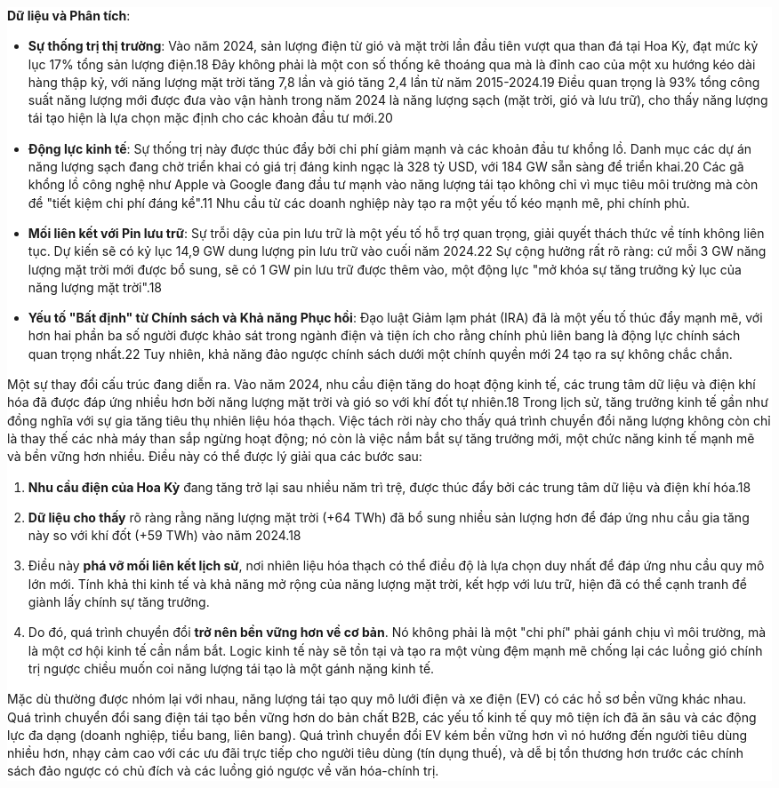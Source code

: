 **Dữ liệu và Phân tích**:

- **Sự thống trị thị trường**: Vào năm 2024, sản lượng điện từ gió và mặt trời lần đầu tiên vượt qua than đá tại Hoa Kỳ, đạt mức kỷ lục 17% tổng sản lượng điện.18 Đây không phải là một con số thống kê thoáng qua mà là đỉnh cao của một xu hướng kéo dài hàng thập kỷ, với năng lượng mặt trời tăng 7,8 lần và gió tăng 2,4 lần từ năm 2015-2024.19 Điều quan trọng là 93% tổng công suất năng lượng mới được đưa vào vận hành trong năm 2024 là năng lượng sạch (mặt trời, gió và lưu trữ), cho thấy năng lượng tái tạo hiện là lựa chọn mặc định cho các khoản đầu tư mới.20
    
- **Động lực kinh tế**: Sự thống trị này được thúc đẩy bởi chi phí giảm mạnh và các khoản đầu tư khổng lồ. Danh mục các dự án năng lượng sạch đang chờ triển khai có giá trị đáng kinh ngạc là 328 tỷ USD, với 184 GW sẵn sàng để triển khai.20 Các gã khổng lồ công nghệ như Apple và Google đang đầu tư mạnh vào năng lượng tái tạo không chỉ vì mục tiêu môi trường mà còn để "tiết kiệm chi phí đáng kể".11 Nhu cầu từ các doanh nghiệp này tạo ra một yếu tố kéo mạnh mẽ, phi chính phủ.
    
- **Mối liên kết với Pin lưu trữ**: Sự trỗi dậy của pin lưu trữ là một yếu tố hỗ trợ quan trọng, giải quyết thách thức về tính không liên tục. Dự kiến sẽ có kỷ lục 14,9 GW dung lượng pin lưu trữ vào cuối năm 2024.22 Sự cộng hưởng rất rõ ràng: cứ mỗi 3 GW năng lượng mặt trời mới được bổ sung, sẽ có 1 GW pin lưu trữ được thêm vào, một động lực "mở khóa sự tăng trưởng kỷ lục của năng lượng mặt trời".18
    
- **Yếu tố "Bất định" từ Chính sách và Khả năng Phục hồi**: Đạo luật Giảm lạm phát (IRA) đã là một yếu tố thúc đẩy mạnh mẽ, với hơn hai phần ba số người được khảo sát trong ngành điện và tiện ích cho rằng chính phủ liên bang là động lực chính sách quan trọng nhất.22 Tuy nhiên, khả năng đảo ngược chính sách dưới một chính quyền mới 24 tạo ra sự không chắc chắn.
    

Một sự thay đổi cấu trúc đang diễn ra. Vào năm 2024, nhu cầu điện tăng do hoạt động kinh tế, các trung tâm dữ liệu và điện khí hóa đã được đáp ứng nhiều hơn bởi năng lượng mặt trời và gió so với khí đốt tự nhiên.18 Trong lịch sử, tăng trưởng kinh tế gần như đồng nghĩa với sự gia tăng tiêu thụ nhiên liệu hóa thạch. Việc tách rời này cho thấy quá trình chuyển đổi năng lượng không còn chỉ là thay thế các nhà máy than sắp ngừng hoạt động; nó còn là việc nắm bắt sự tăng trưởng mới, một chức năng kinh tế mạnh mẽ và bền vững hơn nhiều. Điều này có thể được lý giải qua các bước sau:

1. **Nhu cầu điện của Hoa Kỳ** đang tăng trở lại sau nhiều năm trì trệ, được thúc đẩy bởi các trung tâm dữ liệu và điện khí hóa.18
    
2. **Dữ liệu cho thấy** rõ ràng rằng năng lượng mặt trời (+64 TWh) đã bổ sung nhiều sản lượng hơn để đáp ứng nhu cầu gia tăng này so với khí đốt (+59 TWh) vào năm 2024.18
    
3. Điều này **phá vỡ mối liên kết lịch sử**, nơi nhiên liệu hóa thạch có thể điều độ là lựa chọn duy nhất để đáp ứng nhu cầu quy mô lớn mới. Tính khả thi kinh tế và khả năng mở rộng của năng lượng mặt trời, kết hợp với lưu trữ, hiện đã có thể cạnh tranh để giành lấy chính sự tăng trưởng.
    
4. Do đó, quá trình chuyển đổi **trở nên bền vững hơn về cơ bản**. Nó không phải là một "chi phí" phải gánh chịu vì môi trường, mà là một cơ hội kinh tế cần nắm bắt. Logic kinh tế này sẽ tồn tại và tạo ra một vùng đệm mạnh mẽ chống lại các luồng gió chính trị ngược chiều muốn coi năng lượng tái tạo là một gánh nặng kinh tế.
    

Mặc dù thường được nhóm lại với nhau, năng lượng tái tạo quy mô lưới điện và xe điện (EV) có các hồ sơ bền vững khác nhau. Quá trình chuyển đổi sang điện tái tạo bền vững hơn do bản chất B2B, các yếu tố kinh tế quy mô tiện ích đã ăn sâu và các động lực đa dạng (doanh nghiệp, tiểu bang, liên bang). Quá trình chuyển đổi EV kém bền vững hơn vì nó hướng đến người tiêu dùng nhiều hơn, nhạy cảm cao với các ưu đãi trực tiếp cho người tiêu dùng (tín dụng thuế), và dễ bị tổn thương hơn trước các chính sách đảo ngược có chủ đích và các luồng gió ngược về văn hóa-chính trị.
